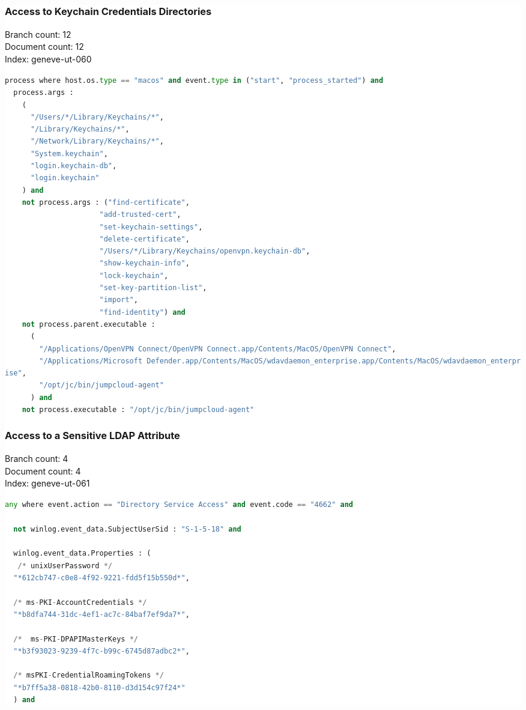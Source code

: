 


### Access to Keychain Credentials Directories

Branch count: 12  
Document count: 12  
Index: geneve-ut-060

```python
process where host.os.type == "macos" and event.type in ("start", "process_started") and
  process.args :
    (
      "/Users/*/Library/Keychains/*",
      "/Library/Keychains/*",
      "/Network/Library/Keychains/*",
      "System.keychain",
      "login.keychain-db",
      "login.keychain"
    ) and
    not process.args : ("find-certificate",
                      "add-trusted-cert",
                      "set-keychain-settings",
                      "delete-certificate",
                      "/Users/*/Library/Keychains/openvpn.keychain-db",
                      "show-keychain-info",
                      "lock-keychain",
                      "set-key-partition-list",
                      "import",
                      "find-identity") and
    not process.parent.executable :
      (
        "/Applications/OpenVPN Connect/OpenVPN Connect.app/Contents/MacOS/OpenVPN Connect",
        "/Applications/Microsoft Defender.app/Contents/MacOS/wdavdaemon_enterprise.app/Contents/MacOS/wdavdaemon_enterprise",
        "/opt/jc/bin/jumpcloud-agent"
      ) and
    not process.executable : "/opt/jc/bin/jumpcloud-agent"
```



### Access to a Sensitive LDAP Attribute

Branch count: 4  
Document count: 4  
Index: geneve-ut-061

```python
any where event.action == "Directory Service Access" and event.code == "4662" and

  not winlog.event_data.SubjectUserSid : "S-1-5-18" and

  winlog.event_data.Properties : (
   /* unixUserPassword */
  "*612cb747-c0e8-4f92-9221-fdd5f15b550d*",

  /* ms-PKI-AccountCredentials */
  "*b8dfa744-31dc-4ef1-ac7c-84baf7ef9da7*",

  /*  ms-PKI-DPAPIMasterKeys */
  "*b3f93023-9239-4f7c-b99c-6745d87adbc2*",

  /* msPKI-CredentialRoamingTokens */
  "*b7ff5a38-0818-42b0-8110-d3d154c97f24*"
  ) and

```